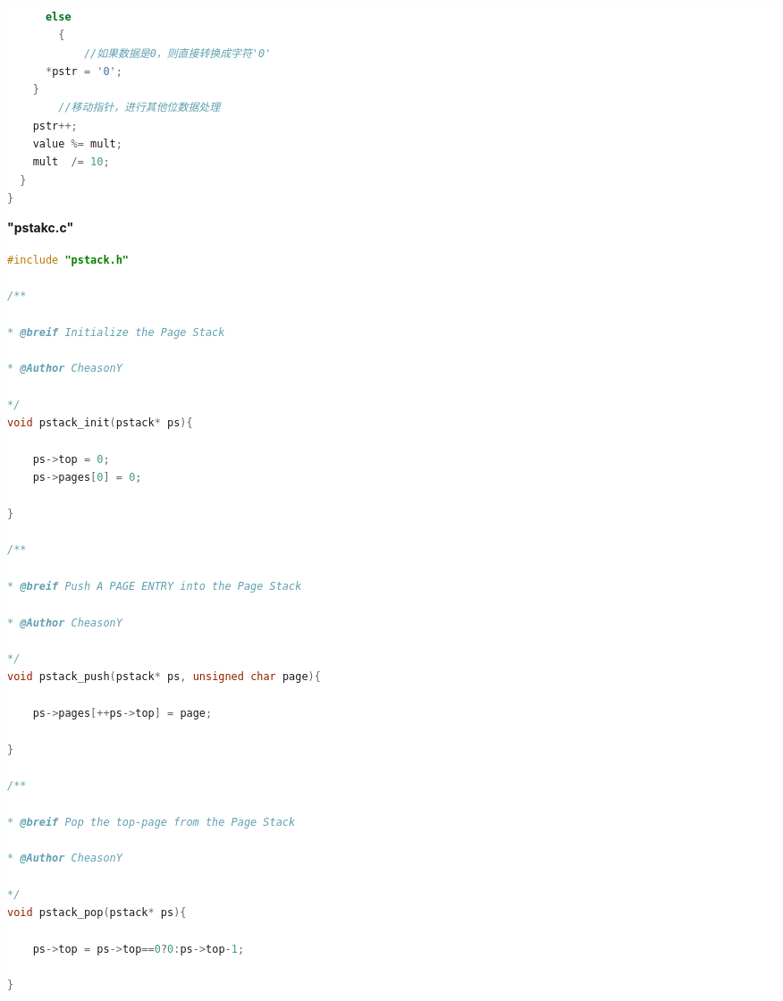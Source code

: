 ```c
	  else
		{   
			//如果数据是0，则直接转换成字符'0'           
      *pstr = '0';               
    }
		//移动指针，进行其他位数据处理
    pstr++;
    value %= mult;
    mult  /= 10;
  }
}

```

**"pstakc.c"**
```c
#include "pstack.h"

/**

* @breif Initialize the Page Stack

* @Author CheasonY

*/
void pstack_init(pstack* ps){

	ps->top = 0;
	ps->pages[0] = 0;

}

/**

* @breif Push A PAGE ENTRY into the Page Stack

* @Author CheasonY

*/
void pstack_push(pstack* ps, unsigned char page){

	ps->pages[++ps->top] = page;

}

/**

* @breif Pop the top-page from the Page Stack

* @Author CheasonY

*/
void pstack_pop(pstack* ps){

	ps->top = ps->top==0?0:ps->top-1;

}
```
